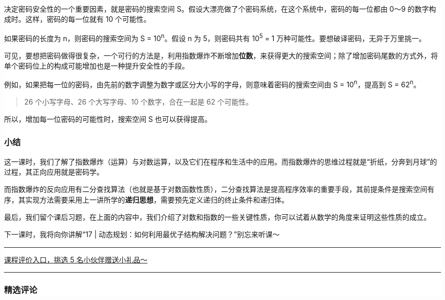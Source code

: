<p data-nodeid="33818">决定密码安全性的一个重要因素，就是密码的搜索空间 S。假设大漂亮做了个密码系统，在这个系统中，密码的每一位都由 0～9 的数字构成时。这样，密码的每一位就有 10 个可能性。</p>
<p data-nodeid="33819">如果密码的长度为 n，则密码的搜索空间为 S = 10<sup>n</sup>。假设 n 为 5，则密码共有 10<sup>5</sup> = 1 万种可能性。要想破译密码，无异于万里挑一。</p>
<p data-nodeid="33820">可见，要想把密码做得很复杂，一个可行的方法是，利用指数爆炸不断增加<strong data-nodeid="34307">位数</strong>，来获得更大的搜索空间；除了增加密码尾数的方式外，将单个密码位上的构成可能增加也是一种提升安全性的手段。</p>
<p data-nodeid="33821">例如，如果把每一位的密码，由先前的数字调整为数字或区分大小写的字母，则意味着密码的搜索空间由 S = 10<sup>n</sup>，提高到 S = 62<sup>n</sup>。</p>
<blockquote data-nodeid="33822">
<p data-nodeid="33823">26 个小写字母、26 个大写字母、10 个数字，合在一起是 62 个可能性。</p>
</blockquote>
<p data-nodeid="33824">所以，增加每一位密码的可能性时，搜索空间 S 也可以获得提高。</p>
<h3 data-nodeid="33825">小结</h3>
<p data-nodeid="33826">这一课时，我们了解了指数爆炸（运算）与对数运算，以及它们在程序和生活中的应用。而指数爆炸的思维过程就是“折纸，分奔到月球”的过程，其正向应用就是密码学。</p>
<p data-nodeid="33827">而指数爆炸的反向应用有二分查找算法（也就是基于对数函数性质），二分查找算法是提高程序效率的重要手段，其前提条件是搜索空间有序，其实现方法需要采用上一讲所学的<strong data-nodeid="34326">递归思想</strong>，需要预先定义递归的终止条件和递归体。</p>
<p data-nodeid="33828">最后，我们留个课后习题，在上面的内容中，我们介绍了对数和指数的一些关键性质，你可以试着从数学的角度来证明这些性质的成立。</p>
<p data-nodeid="34978">下一课时，我将向你讲解“17 | 动态规划：如何利用最优子结构解决问题？”别忘来听课～</p>
<hr data-nodeid="34979">
<p data-nodeid="34980" class="te-preview-highlight"><a href="https://wj.qq.com/s2/7812549/4cd8/" data-nodeid="34986">课程评价入口，挑选 5 名小伙伴赠送小礼品～</a></p>

---

### 精选评论


